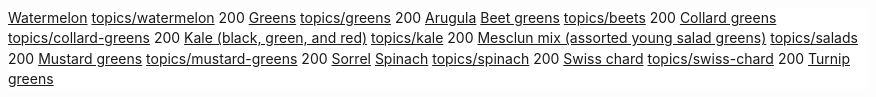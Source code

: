 </tr>
<tr>
  <td><a href='https://nutritionfacts.org/?s="Watermelon"'>Watermelon</a></td>
  <td><a href='https://nutritionfacts.org/topics/watermelon/'>topics/watermelon</a></td>
  <td>200</td>
</tr>
<tr>
  <td><a href='https://nutritionfacts.org/?s="Greens"'>Greens</a></td>
  <td><a href='https://nutritionfacts.org/topics/greens/'>topics/greens</a></td>
  <td>200</td>
</tr>
<tr>
  <td><a href='https://nutritionfacts.org/?s="Arugula"'>Arugula</a></td>
  <td></td>
  <td></td>
</tr>
<tr>
  <td><a href='https://nutritionfacts.org/?s="Beet"+"greens"'>Beet greens</a></td>
  <td><a href='https://nutritionfacts.org/topics/beets/'>topics/beets</a></td>
  <td>200</td>
</tr>
<tr>
  <td><a href='https://nutritionfacts.org/?s="Collard"+"greens"'>Collard greens</a></td>
  <td><a href='https://nutritionfacts.org/topics/collard-greens/'>topics/collard-greens</a></td>
  <td>200</td>
</tr>
<tr>
  <td><a href='https://nutritionfacts.org/?s="Kale"+"black"+"green"+"and"+"red"'>Kale (black, green, and red)</a></td>
  <td><a href='https://nutritionfacts.org/topics/kale/'>topics/kale</a></td>
  <td>200</td>
</tr>
<tr>
  <td><a href='https://nutritionfacts.org/?s="Mesclun"+"mix"+"assorted"+"young"+"salad"+"greens"'>Mesclun mix (assorted young salad greens)</a></td>
  <td><a href='https://nutritionfacts.org/topics/salads/'>topics/salads</a></td>
  <td>200</td>
</tr>
<tr>
  <td><a href='https://nutritionfacts.org/?s="Mustard"+"greens"'>Mustard greens</a></td>
  <td><a href='https://nutritionfacts.org/topics/mustard-greens/'>topics/mustard-greens</a></td>
  <td>200</td>
</tr>
<tr>
  <td><a href='https://nutritionfacts.org/?s="Sorrel"'>Sorrel</a></td>
  <td></td>
  <td></td>
</tr>
<tr>
  <td><a href='https://nutritionfacts.org/?s="Spinach"'>Spinach</a></td>
  <td><a href='https://nutritionfacts.org/topics/spinach/'>topics/spinach</a></td>
  <td>200</td>
</tr>
<tr>
  <td><a href='https://nutritionfacts.org/?s="Swiss"+"chard"'>Swiss chard</a></td>
  <td><a href='https://nutritionfacts.org/topics/swiss-chard/'>topics/swiss-chard</a></td>
  <td>200</td>
</tr>
<tr>
  <td><a href='https://nutritionfacts.org/?s="Turnip"+"greens"'>Turnip greens</a></td>
  <td></td>
  <td></td>
</tr>
<tr>